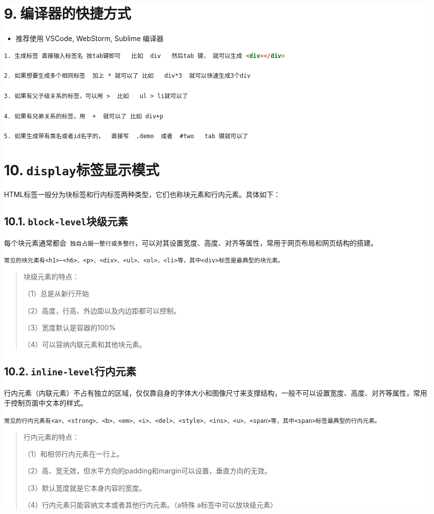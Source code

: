 # 9. 编译器的快捷方式

- 推荐使用 VSCode, WebStorm, Sublime 编译器

```html
1. 生成标签 直接输入标签名 按tab键即可   比如  div   然后tab 键， 就可以生成 <div></div>

2. 如果想要生成多个相同标签  加上 * 就可以了 比如   div*3  就可以快速生成3个div

3. 如果有父子级关系的标签，可以用 >  比如   ul > li就可以了

4. 如果有兄弟关系的标签，用  +  就可以了 比如 div+p  

5. 如果生成带有类名或者id名字的，  直接写  .demo  或者  #two   tab 键就可以了
```

# 10. `display`标签显示模式

HTML标签一般分为块标签和行内标签两种类型，它们也称块元素和行内元素。具体如下：

## 10.1. `block-level`块级元素

每个块元素通常都会` 独自占据一整行或多整行`，可以对其设置宽度、高度、对齐等属性，常用于网页布局和网页结构的搭建。

`常见的块元素有<h1>~<h6>、<p>、<div>、<ul>、<ol>、<li>等，其中<div>标签是最典型的块元素。`

> 块级元素的特点：
>
> （1）总是从新行开始
>
> （2）高度，行高、外边距以及内边距都可以控制。
>
> （3）宽度默认是容器的100%
>
> （4）可以容纳内联元素和其他块元素。


## 10.2. `inline-level`行内元素

行内元素（内联元素）不占有独立的区域，仅仅靠自身的字体大小和图像尺寸来支撑结构，一般不可以设置宽度、高度、对齐等属性，常用于控制页面中文本的样式。

`常见的行内元素有<a>、<strong>、<b>、<em>、<i>、<del>、<style>、<ins>、<u>、<span>等，其中<span>标签最典型的行内元素。`

>行内元素的特点：
>
>（1）和相邻行内元素在一行上。
>
>（2）高、宽无效，但水平方向的padding和margin可以设置，垂直方向的无效。
>
>（3）默认宽度就是它本身内容的宽度。
>
>（4）行内元素只能容纳文本或者其他行内元素。（a特殊  a标签中可以放块级元素）
>
